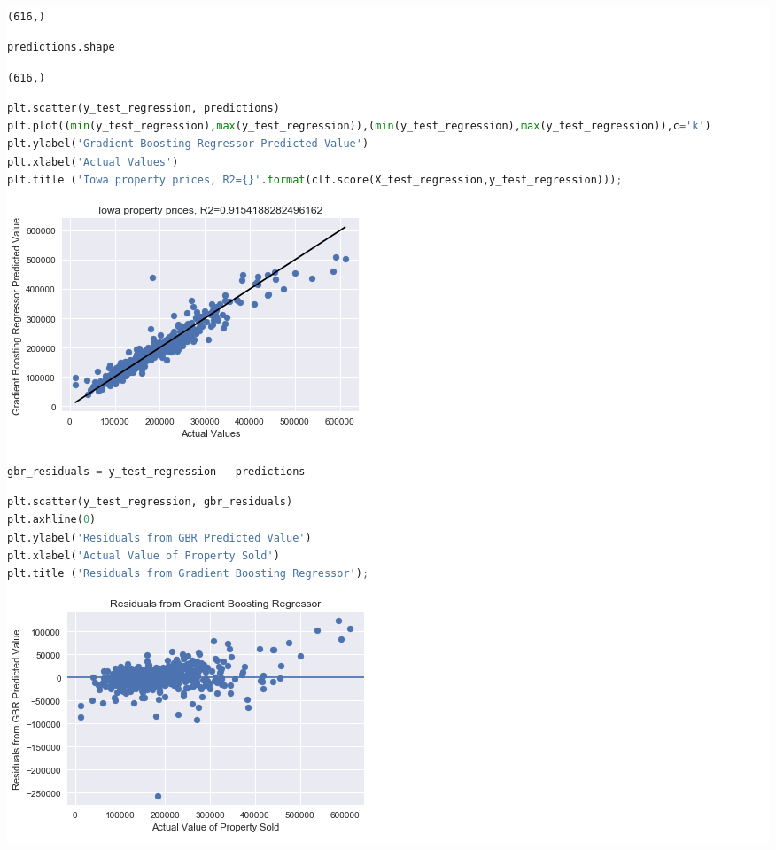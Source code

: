     (616,)




```python
predictions.shape
```




    (616,)




```python
plt.scatter(y_test_regression, predictions)
plt.plot((min(y_test_regression),max(y_test_regression)),(min(y_test_regression),max(y_test_regression)),c='k')
plt.ylabel('Gradient Boosting Regressor Predicted Value')
plt.xlabel('Actual Values')
plt.title ('Iowa property prices, R2={}'.format(clf.score(X_test_regression,y_test_regression)));
```


![png](/images/Project_3_files/Project_3_163_0.png)



```python
gbr_residuals = y_test_regression - predictions
```


```python
plt.scatter(y_test_regression, gbr_residuals)
plt.axhline(0)
plt.ylabel('Residuals from GBR Predicted Value')
plt.xlabel('Actual Value of Property Sold')
plt.title ('Residuals from Gradient Boosting Regressor');
```


![png](/images/Project_3_files/Project_3_165_0.png)